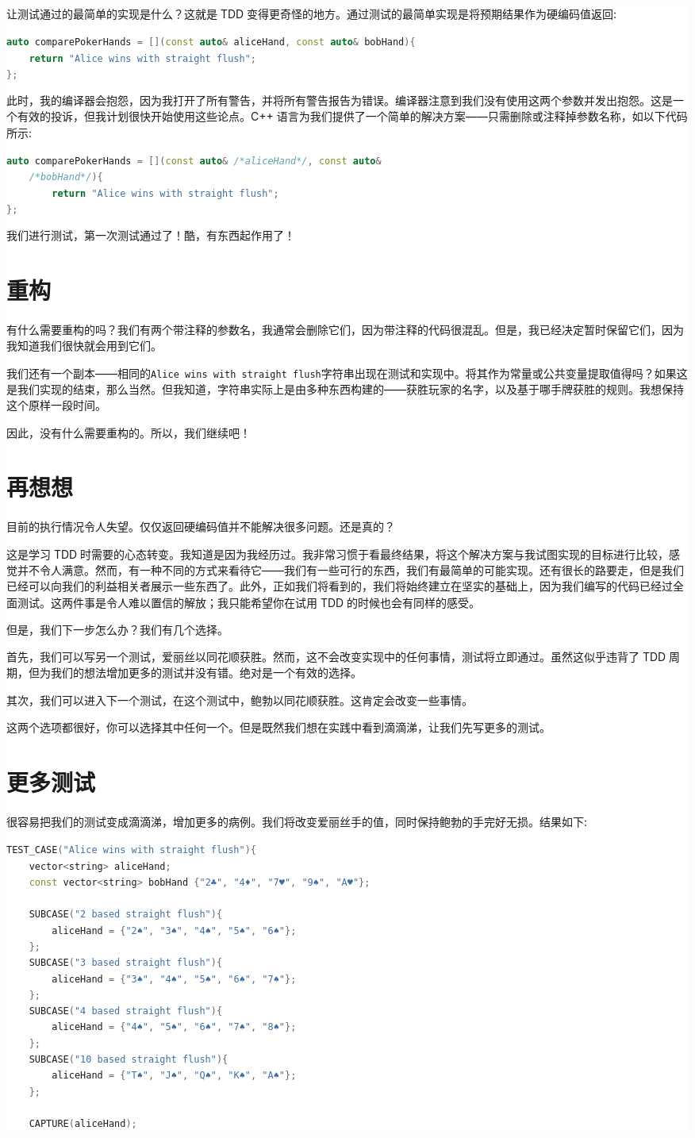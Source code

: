 让测试通过的最简单的实现是什么？这就是 TDD 变得更奇怪的地方。通过测试的最简单实现是将预期结果作为硬编码值返回:

```cpp
auto comparePokerHands = [](const auto& aliceHand, const auto& bobHand){
    return "Alice wins with straight flush";
};
```

此时，我的编译器会抱怨，因为我打开了所有警告，并将所有警告报告为错误。编译器注意到我们没有使用这两个参数并发出抱怨。这是一个有效的投诉，但我计划很快开始使用这些论点。C++ 语言为我们提供了一个简单的解决方案——只需删除或注释掉参数名称，如以下代码所示:

```cpp
auto comparePokerHands = [](const auto& /*aliceHand*/, const auto&  
    /*bobHand*/){
        return "Alice wins with straight flush";
};
```

我们进行测试，第一次测试通过了！酷，有东西起作用了！

# 重构

有什么需要重构的吗？我们有两个带注释的参数名，我通常会删除它们，因为带注释的代码很混乱。但是，我已经决定暂时保留它们，因为我知道我们很快就会用到它们。

我们还有一个副本——相同的`Alice wins with straight flush`字符串出现在测试和实现中。将其作为常量或公共变量提取值得吗？如果这是我们实现的结束，那么当然。但我知道，字符串实际上是由多种东西构建的——获胜玩家的名字，以及基于哪手牌获胜的规则。我想保持这个原样一段时间。

因此，没有什么需要重构的。所以，我们继续吧！

# 再想想

目前的执行情况令人失望。仅仅返回硬编码值并不能解决很多问题。还是真的？

这是学习 TDD 时需要的心态转变。我知道是因为我经历过。我非常习惯于看最终结果，将这个解决方案与我试图实现的目标进行比较，感觉并不令人满意。然而，有一种不同的方式来看待它——我们有一些可行的东西，我们有最简单的可能实现。还有很长的路要走，但是我们已经可以向我们的利益相关者展示一些东西了。此外，正如我们将看到的，我们将始终建立在坚实的基础上，因为我们编写的代码已经过全面测试。这两件事是令人难以置信的解放；我只能希望你在试用 TDD 的时候也会有同样的感受。

但是，我们下一步怎么办？我们有几个选择。

首先，我们可以写另一个测试，爱丽丝以同花顺获胜。然而，这不会改变实现中的任何事情，测试将立即通过。虽然这似乎违背了 TDD 周期，但为我们的想法增加更多的测试并没有错。绝对是一个有效的选择。

其次，我们可以进入下一个测试，在这个测试中，鲍勃以同花顺获胜。这肯定会改变一些事情。

这两个选项都很好，你可以选择其中任何一个。但是既然我们想在实践中看到滴滴涕，让我们先写更多的测试。

# 更多测试

很容易把我们的测试变成滴滴涕，增加更多的病例。我们将改变爱丽丝手的值，同时保持鲍勃的手完好无损。结果如下:

```cpp
TEST_CASE("Alice wins with straight flush"){
    vector<string> aliceHand;
    const vector<string> bobHand {"2♣", "4♦", "7♥", "9♠", "A♥"};

    SUBCASE("2 based straight flush"){
        aliceHand = {"2♠", "3♠", "4♠", "5♠", "6♠"};
    };
    SUBCASE("3 based straight flush"){
        aliceHand = {"3♠", "4♠", "5♠", "6♠", "7♠"};
    };
    SUBCASE("4 based straight flush"){
        aliceHand = {"4♠", "5♠", "6♠", "7♠", "8♠"};
    };
    SUBCASE("10 based straight flush"){
        aliceHand = {"T♠", "J♠", "Q♠", "K♠", "A♠"};
    };

    CAPTURE(aliceHand);
```
